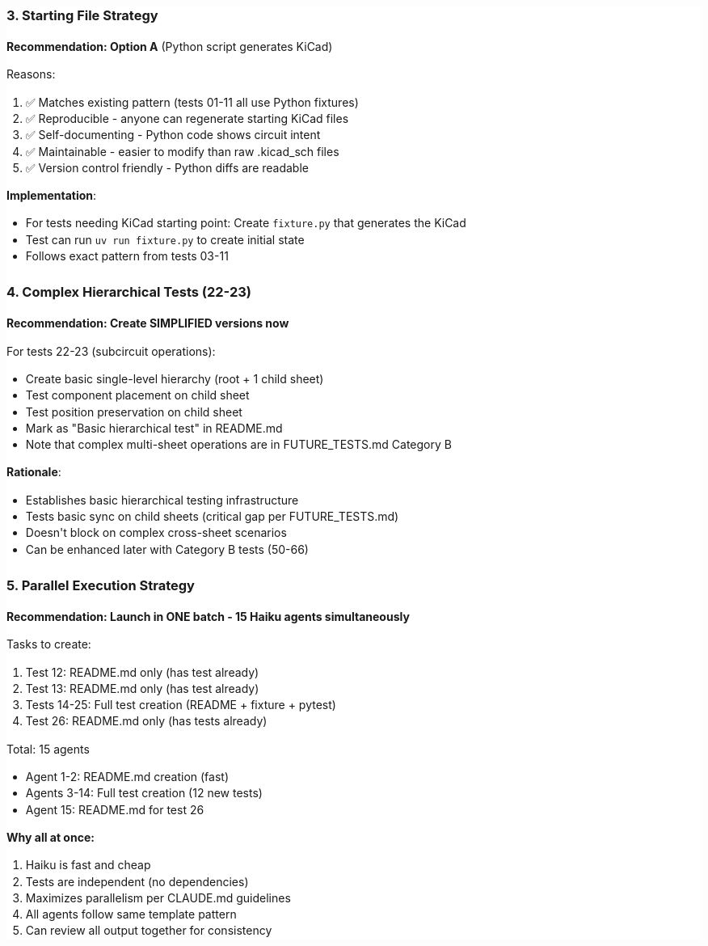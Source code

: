 ### 3. Starting File Strategy

**Recommendation: Option A** (Python script generates KiCad)

Reasons:
1. ✅ Matches existing pattern (tests 01-11 all use Python fixtures)
2. ✅ Reproducible - anyone can regenerate starting KiCad files
3. ✅ Self-documenting - Python code shows circuit intent
4. ✅ Maintainable - easier to modify than raw .kicad_sch files
5. ✅ Version control friendly - Python diffs are readable

**Implementation**:
- For tests needing KiCad starting point: Create `fixture.py` that generates the KiCad
- Test can run `uv run fixture.py` to create initial state
- Follows exact pattern from tests 03-11

### 4. Complex Hierarchical Tests (22-23)

**Recommendation: Create SIMPLIFIED versions now**

For tests 22-23 (subcircuit operations):
- Create basic single-level hierarchy (root + 1 child sheet)
- Test component placement on child sheet
- Test position preservation on child sheet
- Mark as "Basic hierarchical test" in README.md
- Note that complex multi-sheet operations are in FUTURE_TESTS.md Category B

**Rationale**:
- Establishes basic hierarchical testing infrastructure
- Tests basic sync on child sheets (critical gap per FUTURE_TESTS.md)
- Doesn't block on complex cross-sheet scenarios
- Can be enhanced later with Category B tests (50-66)

### 5. Parallel Execution Strategy

**Recommendation: Launch in ONE batch - 15 Haiku agents simultaneously**

Tasks to create:
1. Test 12: README.md only (has test already)
2. Test 13: README.md only (has test already)
3. Tests 14-25: Full test creation (README + fixture + pytest)
4. Test 26: README.md only (has tests already)

Total: 15 agents
- Agent 1-2: README.md creation (fast)
- Agents 3-14: Full test creation (12 new tests)
- Agent 15: README.md for test 26

**Why all at once:**
1. Haiku is fast and cheap
2. Tests are independent (no dependencies)
3. Maximizes parallelism per CLAUDE.md guidelines
4. All agents follow same template pattern
5. Can review all output together for consistency
